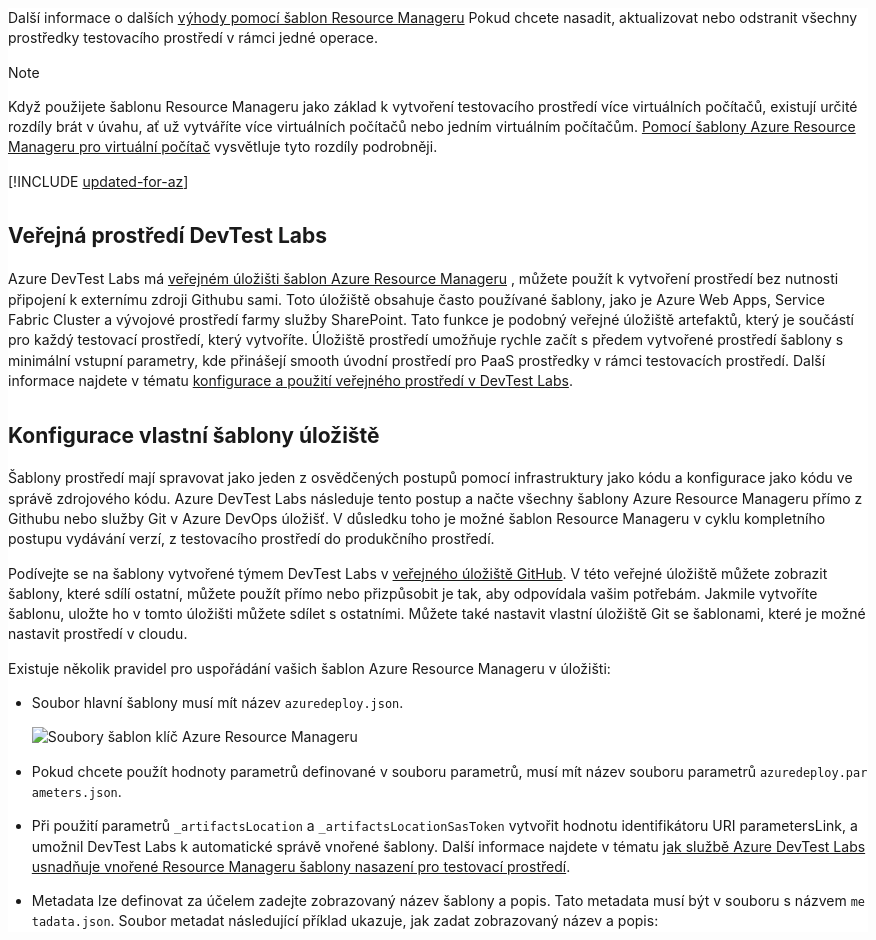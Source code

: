 Další informace o dalších [výhody pomocí šablon Resource Manageru](https://docs.microsoft.com/azure/azure-resource-manager/resource-group-overview#the-benefits-of-using-resource-manager) Pokud chcete nasadit, aktualizovat nebo odstranit všechny prostředky testovacího prostředí v rámci jedné operace.

> [!NOTE]
> Když použijete šablonu Resource Manageru jako základ k vytvoření testovacího prostředí více virtuálních počítačů, existují určité rozdíly brát v úvahu, ať už vytváříte více virtuálních počítačů nebo jedním virtuálním počítačům. [Pomocí šablony Azure Resource Manageru pro virtuální počítač](devtest-lab-use-resource-manager-template.md) vysvětluje tyto rozdíly podrobněji.
>

[!INCLUDE [updated-for-az](../../includes/updated-for-az.md)]

## <a name="devtest-labs-public-environments"></a>Veřejná prostředí DevTest Labs
Azure DevTest Labs má [veřejném úložišti šablon Azure Resource Manageru](https://github.com/Azure/azure-devtestlab/tree/master/Environments) , můžete použít k vytvoření prostředí bez nutnosti připojení k externímu zdroji Githubu sami. Toto úložiště obsahuje často používané šablony, jako je Azure Web Apps, Service Fabric Cluster a vývojové prostředí farmy služby SharePoint. Tato funkce je podobný veřejné úložiště artefaktů, který je součástí pro každý testovací prostředí, který vytvoříte. Úložiště prostředí umožňuje rychle začít s předem vytvořené prostředí šablony s minimální vstupní parametry, kde přinášejí smooth úvodní prostředí pro PaaS prostředky v rámci testovacích prostředí. Další informace najdete v tématu [konfigurace a použití veřejného prostředí v DevTest Labs](devtest-lab-configure-use-public-environments.md).

## <a name="configure-your-own-template-repositories"></a>Konfigurace vlastní šablony úložiště
Šablony prostředí mají spravovat jako jeden z osvědčených postupů pomocí infrastruktury jako kódu a konfigurace jako kódu ve správě zdrojového kódu. Azure DevTest Labs následuje tento postup a načte všechny šablony Azure Resource Manageru přímo z Githubu nebo služby Git v Azure DevOps úložišť. V důsledku toho je možné šablon Resource Manageru v cyklu kompletního postupu vydávání verzí, z testovacího prostředí do produkčního prostředí.

Podívejte se na šablony vytvořené týmem DevTest Labs v [veřejného úložiště GitHub](https://github.com/Azure/azure-devtestlab/tree/master/Environments). V této veřejné úložiště můžete zobrazit šablony, které sdílí ostatní, můžete použít přímo nebo přizpůsobit je tak, aby odpovídala vašim potřebám. Jakmile vytvoříte šablonu, uložte ho v tomto úložišti můžete sdílet s ostatními. Můžete také nastavit vlastní úložiště Git se šablonami, které je možné nastavit prostředí v cloudu. 

Existuje několik pravidel pro uspořádání vašich šablon Azure Resource Manageru v úložišti:

- Soubor hlavní šablony musí mít název `azuredeploy.json`. 

    ![Soubory šablon klíč Azure Resource Manageru](./media/devtest-lab-create-environment-from-arm/master-template.png)

- Pokud chcete použít hodnoty parametrů definované v souboru parametrů, musí mít název souboru parametrů `azuredeploy.parameters.json`.
- Při použití parametrů `_artifactsLocation` a `_artifactsLocationSasToken` vytvořit hodnotu identifikátoru URI parametersLink, a umožnil DevTest Labs k automatické správě vnořené šablony. Další informace najdete v tématu [jak službě Azure DevTest Labs usnadňuje vnořené Resource Manageru šablony nasazení pro testovací prostředí](https://blogs.msdn.microsoft.com/devtestlab/2017/05/23/how-azure-devtest-labs-makes-nested-arm-template-deployments-easier-for-testing-environments/).
- Metadata lze definovat za účelem zadejte zobrazovaný název šablony a popis. Tato metadata musí být v souboru s názvem `metadata.json`. Soubor metadat následující příklad ukazuje, jak zadat zobrazovaný název a popis: 
